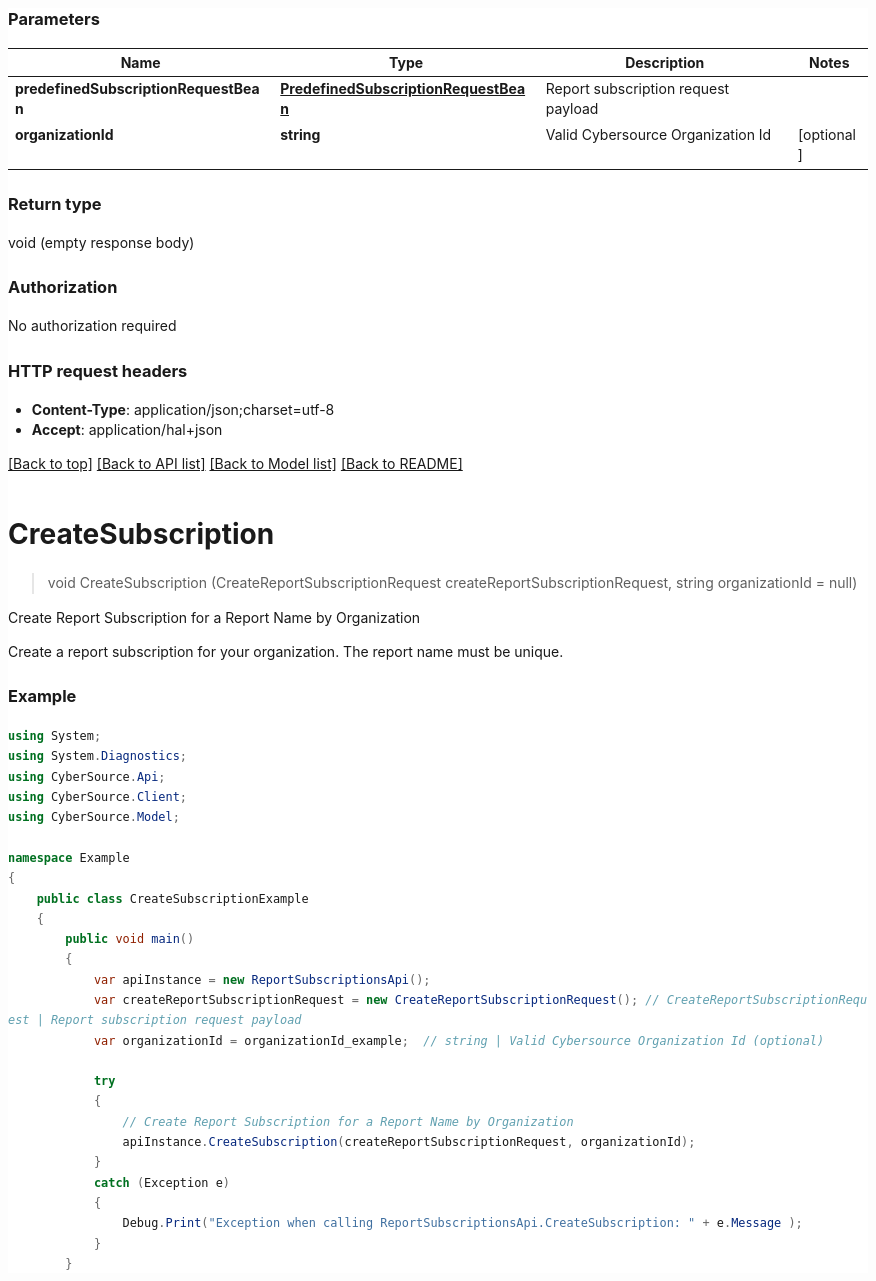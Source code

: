 ### Parameters

Name | Type | Description  | Notes
------------- | ------------- | ------------- | -------------
 **predefinedSubscriptionRequestBean** | [**PredefinedSubscriptionRequestBean**](PredefinedSubscriptionRequestBean.md)| Report subscription request payload | 
 **organizationId** | **string**| Valid Cybersource Organization Id | [optional] 

### Return type

void (empty response body)

### Authorization

No authorization required

### HTTP request headers

 - **Content-Type**: application/json;charset=utf-8
 - **Accept**: application/hal+json

[[Back to top]](#) [[Back to API list]](../README.md#documentation-for-api-endpoints) [[Back to Model list]](../README.md#documentation-for-models) [[Back to README]](../README.md)

<a name="createsubscription"></a>
# **CreateSubscription**
> void CreateSubscription (CreateReportSubscriptionRequest createReportSubscriptionRequest, string organizationId = null)

Create Report Subscription for a Report Name by Organization

Create a report subscription for your organization. The report name must be unique. 

### Example
```csharp
using System;
using System.Diagnostics;
using CyberSource.Api;
using CyberSource.Client;
using CyberSource.Model;

namespace Example
{
    public class CreateSubscriptionExample
    {
        public void main()
        {
            var apiInstance = new ReportSubscriptionsApi();
            var createReportSubscriptionRequest = new CreateReportSubscriptionRequest(); // CreateReportSubscriptionRequest | Report subscription request payload
            var organizationId = organizationId_example;  // string | Valid Cybersource Organization Id (optional) 

            try
            {
                // Create Report Subscription for a Report Name by Organization
                apiInstance.CreateSubscription(createReportSubscriptionRequest, organizationId);
            }
            catch (Exception e)
            {
                Debug.Print("Exception when calling ReportSubscriptionsApi.CreateSubscription: " + e.Message );
            }
        }
```
